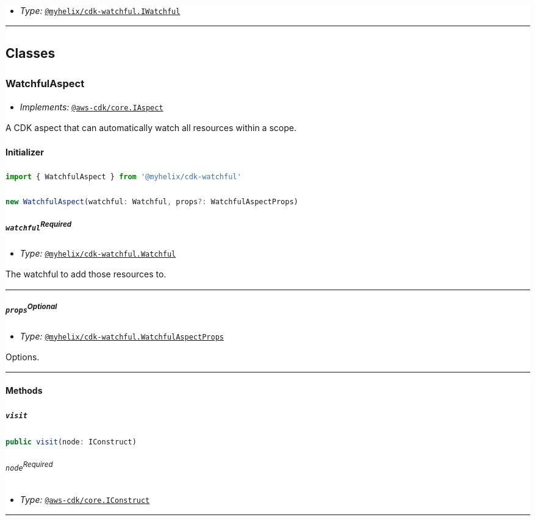 - *Type:* [`@myhelix/cdk-watchful.IWatchful`](#@myhelix/cdk-watchful.IWatchful)

---

## Classes <a name="Classes"></a>

### WatchfulAspect <a name="@myhelix/cdk-watchful.WatchfulAspect"></a>

- *Implements:* [`@aws-cdk/core.IAspect`](#@aws-cdk/core.IAspect)

A CDK aspect that can automatically watch all resources within a scope.

#### Initializer <a name="@myhelix/cdk-watchful.WatchfulAspect.Initializer"></a>

```typescript
import { WatchfulAspect } from '@myhelix/cdk-watchful'

new WatchfulAspect(watchful: Watchful, props?: WatchfulAspectProps)
```

##### `watchful`<sup>Required</sup> <a name="@myhelix/cdk-watchful.WatchfulAspect.parameter.watchful"></a>

- *Type:* [`@myhelix/cdk-watchful.Watchful`](#@myhelix/cdk-watchful.Watchful)

The watchful to add those resources to.

---

##### `props`<sup>Optional</sup> <a name="@myhelix/cdk-watchful.WatchfulAspect.parameter.props"></a>

- *Type:* [`@myhelix/cdk-watchful.WatchfulAspectProps`](#@myhelix/cdk-watchful.WatchfulAspectProps)

Options.

---

#### Methods <a name="Methods"></a>

##### `visit` <a name="@myhelix/cdk-watchful.WatchfulAspect.visit"></a>

```typescript
public visit(node: IConstruct)
```

###### `node`<sup>Required</sup> <a name="@myhelix/cdk-watchful.WatchfulAspect.parameter.node"></a>

- *Type:* [`@aws-cdk/core.IConstruct`](#@aws-cdk/core.IConstruct)

---


